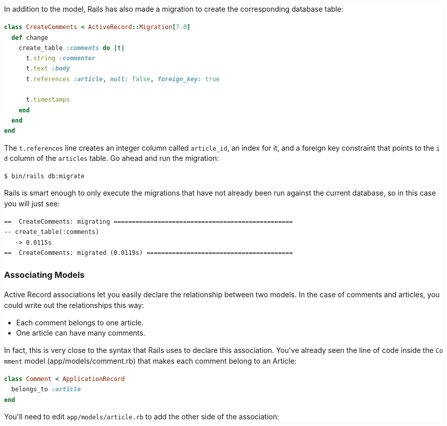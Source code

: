 In addition to the model, Rails has also made a migration to create the
corresponding database table:

```ruby
class CreateComments < ActiveRecord::Migration[7.0]
  def change
    create_table :comments do |t|
      t.string :commenter
      t.text :body
      t.references :article, null: false, foreign_key: true

      t.timestamps
    end
  end
end
```

The `t.references` line creates an integer column called `article_id`, an index
for it, and a foreign key constraint that points to the `id` column of the `articles`
table. Go ahead and run the migration:

```bash
$ bin/rails db:migrate
```

Rails is smart enough to only execute the migrations that have not already been
run against the current database, so in this case you will just see:

```
==  CreateComments: migrating =================================================
-- create_table(:comments)
   -> 0.0115s
==  CreateComments: migrated (0.0119s) ========================================
```

### Associating Models

Active Record associations let you easily declare the relationship between two
models. In the case of comments and articles, you could write out the
relationships this way:

* Each comment belongs to one article.
* One article can have many comments.

In fact, this is very close to the syntax that Rails uses to declare this
association. You've already seen the line of code inside the `Comment` model
(app/models/comment.rb) that makes each comment belong to an Article:

```ruby
class Comment < ApplicationRecord
  belongs_to :article
end
```

You'll need to edit `app/models/article.rb` to add the other side of the
association:

